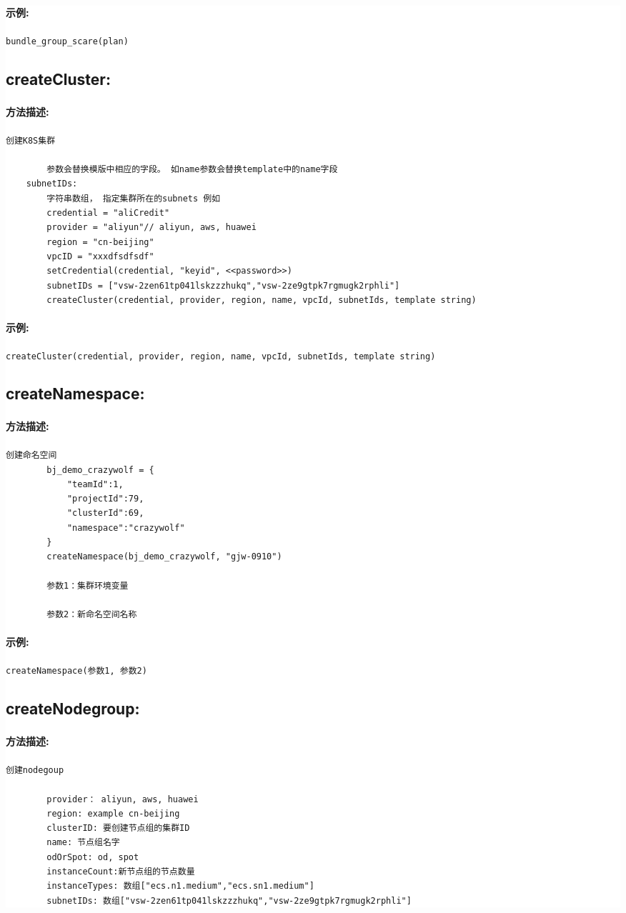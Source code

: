 #### 示例:
``` 
bundle_group_scare(plan)
``` 

## createCluster:
#### 方法描述:
``` 
创建K8S集群

		参数会替换模版中相应的字段。 如name参数会替换template中的name字段
	subnetIDs:
		字符串数组， 指定集群所在的subnets 例如
		credential = "aliCredit"
		provider = "aliyun"// aliyun, aws, huawei
		region = "cn-beijing"
		vpcID = "xxxdfsdfsdf"	
		setCredential(credential, "keyid", <<password>>)
		subnetIDs = ["vsw-2zen61tp041lskzzzhukq","vsw-2ze9gtpk7rgmugk2rphli"]
		createCluster(credential, provider, region, name, vpcId, subnetIds, template string)
```

#### 示例:
``` 
createCluster(credential, provider, region, name, vpcId, subnetIds, template string)
``` 

## createNamespace:
#### 方法描述:
``` 
创建命名空间
		bj_demo_crazywolf = {
			"teamId":1,
			"projectId":79, 
			"clusterId":69, 
			"namespace":"crazywolf"
		}
		createNamespace(bj_demo_crazywolf, "gjw-0910")

		参数1：集群环境变量
		
		参数2：新命名空间名称
```

#### 示例:
``` 
createNamespace(参数1, 参数2)
``` 

## createNodegroup:
#### 方法描述:
``` 
创建nodegoup

		provider： aliyun, aws, huawei
		region: example cn-beijing
		clusterID: 要创建节点组的集群ID
		name: 节点组名字
		odOrSpot: od, spot
		instanceCount:新节点组的节点数量
		instanceTypes: 数组["ecs.n1.medium","ecs.sn1.medium"]
		subnetIDs: 数组["vsw-2zen61tp041lskzzzhukq","vsw-2ze9gtpk7rgmugk2rphli"]
```